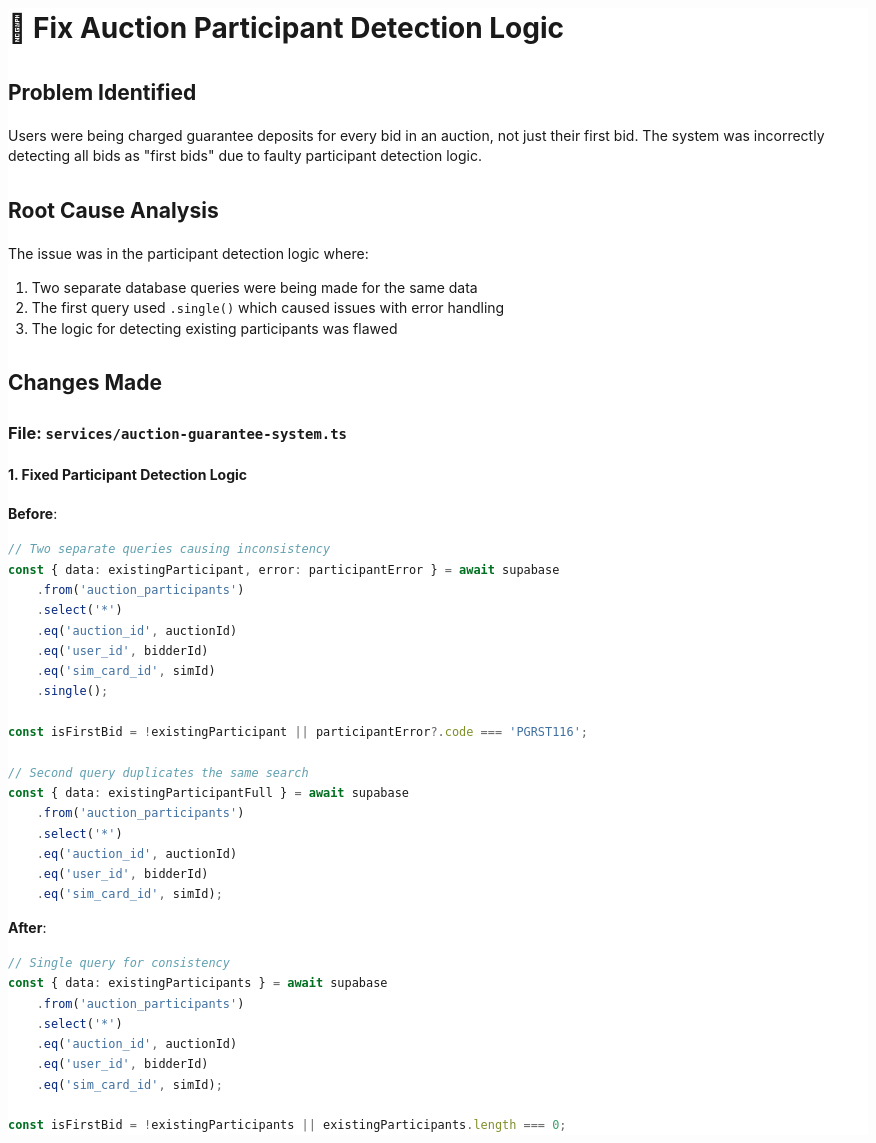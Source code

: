 # 🎯 Fix Auction Participant Detection Logic

## Problem Identified
Users were being charged guarantee deposits for every bid in an auction, not just their first bid. The system was incorrectly detecting all bids as "first bids" due to faulty participant detection logic.

## Root Cause Analysis
The issue was in the participant detection logic where:
1. Two separate database queries were being made for the same data
2. The first query used `.single()` which caused issues with error handling
3. The logic for detecting existing participants was flawed

## Changes Made

### File: `services/auction-guarantee-system.ts`

#### 1. Fixed Participant Detection Logic
**Before**:
```typescript
// Two separate queries causing inconsistency
const { data: existingParticipant, error: participantError } = await supabase
    .from('auction_participants')
    .select('*')
    .eq('auction_id', auctionId)
    .eq('user_id', bidderId)
    .eq('sim_card_id', simId)
    .single();

const isFirstBid = !existingParticipant || participantError?.code === 'PGRST116';

// Second query duplicates the same search
const { data: existingParticipantFull } = await supabase
    .from('auction_participants')
    .select('*')
    .eq('auction_id', auctionId)
    .eq('user_id', bidderId)
    .eq('sim_card_id', simId);
```

**After**:
```typescript
// Single query for consistency
const { data: existingParticipants } = await supabase
    .from('auction_participants')
    .select('*')
    .eq('auction_id', auctionId)
    .eq('user_id', bidderId)
    .eq('sim_card_id', simId);

const isFirstBid = !existingParticipants || existingParticipants.length === 0;
```
